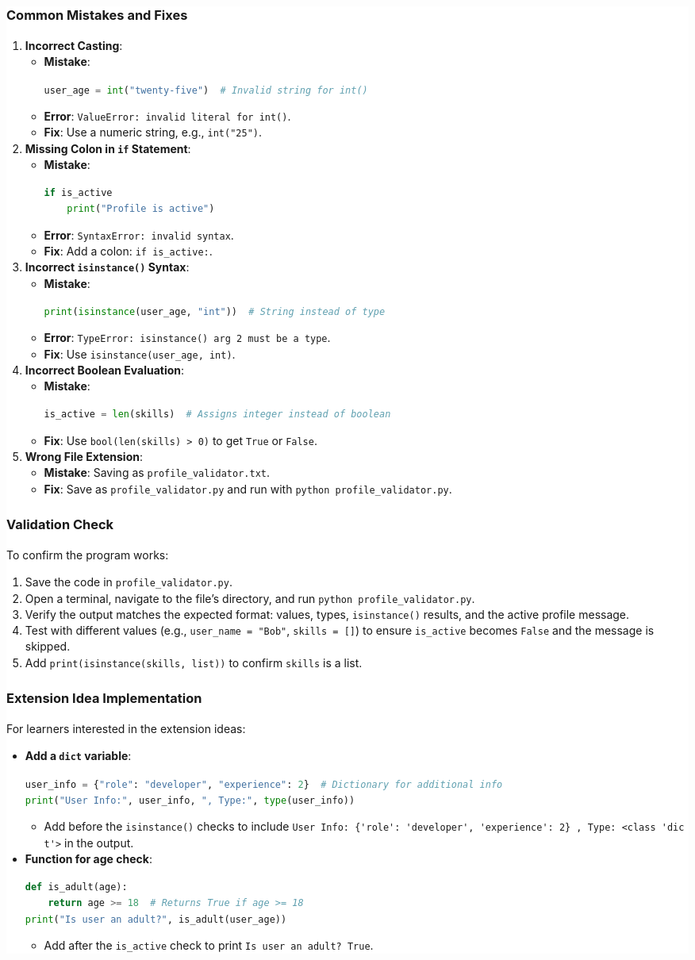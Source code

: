 ### Common Mistakes and Fixes
1. **Incorrect Casting**:
   - **Mistake**:
     ```python
     user_age = int("twenty-five")  # Invalid string for int()
     ```
   - **Error**: `ValueError: invalid literal for int()`.
   - **Fix**: Use a numeric string, e.g., `int("25")`.
2. **Missing Colon in `if` Statement**:
   - **Mistake**:
     ```python
     if is_active
         print("Profile is active")
     ```
   - **Error**: `SyntaxError: invalid syntax`.
   - **Fix**: Add a colon: `if is_active:`.
3. **Incorrect `isinstance()` Syntax**:
   - **Mistake**:
     ```python
     print(isinstance(user_age, "int"))  # String instead of type
     ```
   - **Error**: `TypeError: isinstance() arg 2 must be a type`.
   - **Fix**: Use `isinstance(user_age, int)`.
4. **Incorrect Boolean Evaluation**:
   - **Mistake**:
     ```python
     is_active = len(skills)  # Assigns integer instead of boolean
     ```
   - **Fix**: Use `bool(len(skills) > 0)` to get `True` or `False`.
5. **Wrong File Extension**:
   - **Mistake**: Saving as `profile_validator.txt`.
   - **Fix**: Save as `profile_validator.py` and run with `python profile_validator.py`.

### Validation Check
To confirm the program works:
1. Save the code in `profile_validator.py`.
2. Open a terminal, navigate to the file’s directory, and run `python profile_validator.py`.
3. Verify the output matches the expected format: values, types, `isinstance()` results, and the active profile message.
4. Test with different values (e.g., `user_name = "Bob"`, `skills = []`) to ensure `is_active` becomes `False` and the message is skipped.
5. Add `print(isinstance(skills, list))` to confirm `skills` is a list.

### Extension Idea Implementation
For learners interested in the extension ideas:
- **Add a `dict` variable**:
  ```python
  user_info = {"role": "developer", "experience": 2}  # Dictionary for additional info
  print("User Info:", user_info, ", Type:", type(user_info))
  ```
  - Add before the `isinstance()` checks to include `User Info: {'role': 'developer', 'experience': 2} , Type: <class 'dict'>` in the output.
- **Function for age check**:
  ```python
  def is_adult(age):
      return age >= 18  # Returns True if age >= 18
  print("Is user an adult?", is_adult(user_age))
  ```
  - Add after the `is_active` check to print `Is user an adult? True`.
